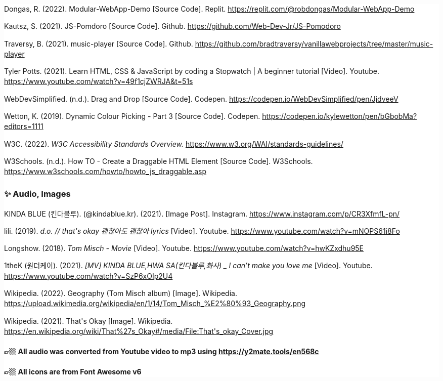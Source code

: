 Dongas, R. (2022). Modular-WebApp-Demo [Source Code]. Replit. https://replit.com/@robdongas/Modular-WebApp-Demo

Kautsz, S. (2021). JS-Pomdoro [Source Code]. Github. https://github.com/Web-Dev-Jr/JS-Pomodoro

Traversy, B. (2021). music-player [Source Code]. Github. https://github.com/bradtraversy/vanillawebprojects/tree/master/music-player

Tyler Potts. (2021). Learn HTML, CSS & JavaScript by coding a Stopwatch | A beginner tutorial [Video]. Youtube. https://www.youtube.com/watch?v=49f1cjZWRJA&t=51s

WebDevSimplified. (n.d.). Drag and Drop [Source Code]. Codepen. https://codepen.io/WebDevSimplified/pen/JjdveeV

Wetton, K. (2019). Dynamic Colour Picking - Part 3 [Source Code]. Codepen. https://codepen.io/kylewetton/pen/bGbobMa?editors=1111

W3C. (2022). *W3C Accessibility Standards Overview.* https://www.w3.org/WAI/standards-guidelines/

W3Schools. (n.d.). How TO - Create a Draggable HTML Element [Source Code]. W3Schools. https://www.w3schools.com/howto/howto_js_draggable.asp

### ✨ Audio, Images
KINDA BLUE (킨다블루). (@kindablue.kr). (2021). [Image Post]. Instagram. https://www.instagram.com/p/CR3XfmfL-pn/

lili. (2019). *d.o. // that's okay 괜찮아도 괜찮아 lyrics* [Video]. Youtube. https://www.youtube.com/watch?v=mNOPS61i8Fo

Longshow. (2018). *Tom Misch - Movie* [Video]. Youtube. https://www.youtube.com/watch?v=hwKZxdhu95E

1theK (원더케이). (2021). *[MV] KINDA BLUE,HWA SA(킨다블루,화사) _ I can’t make you love me* [Video]. Youtube. https://www.youtube.com/watch?v=SzP6xOIp2U4

Wikipedia. (2022). Geography (Tom Misch album) [Image]. Wikipedia. https://upload.wikimedia.org/wikipedia/en/1/14/Tom_Misch_%E2%80%93_Geography.png

Wikipedia. (2021). That's Okay [Image]. Wikipedia. https://en.wikipedia.org/wiki/That%27s_Okay#/media/File:That's_okay_Cover.jpg

#### 👉🏼 All audio was converted from Youtube video to mp3 using https://y2mate.tools/en568c
#### 👉🏼 All icons are from Font Awesome v6
